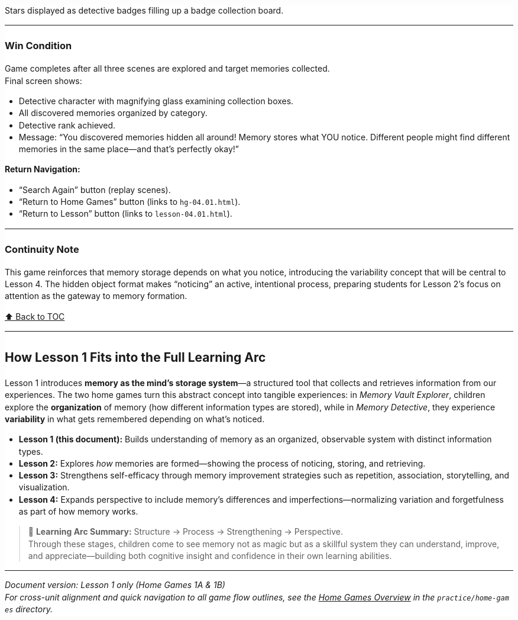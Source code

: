 Stars displayed as detective badges filling up a badge collection board.

---

### Win Condition
Game completes after all three scenes are explored and target memories collected.  
Final screen shows:
- Detective character with magnifying glass examining collection boxes.  
- All discovered memories organized by category.  
- Detective rank achieved.  
- Message: “You discovered memories hidden all around! Memory stores what YOU notice. Different people might find different memories in the same place—and that’s perfectly okay!”  

**Return Navigation:**
- “Search Again” button (replay scenes).  
- “Return to Home Games” button (links to `hg-04.01.html`).  
- “Return to Lesson” button (links to `lesson-04.01.html`).  

---

### Continuity Note
This game reinforces that memory storage depends on what you notice, introducing the variability concept that will be central to Lesson 4. The hidden object format makes “noticing” an active, intentional process, preparing students for Lesson 2’s focus on attention as the gateway to memory formation.

[⬆ Back to TOC](#table-of-contents)

---

## How Lesson 1 Fits into the Full Learning Arc

Lesson 1 introduces **memory as the mind’s storage system**—a structured tool that collects and retrieves information from our experiences. The two home games turn this abstract concept into tangible experiences: in *Memory Vault Explorer*, children explore the **organization** of memory (how different information types are stored), while in *Memory Detective*, they experience **variability** in what gets remembered depending on what’s noticed.  

- **Lesson 1 (this document):** Builds understanding of memory as an organized, observable system with distinct information types.  
- **Lesson 2:** Explores *how* memories are formed—showing the process of noticing, storing, and retrieving.  
- **Lesson 3:** Strengthens self-efficacy through memory improvement strategies such as repetition, association, storytelling, and visualization.  
- **Lesson 4:** Expands perspective to include memory’s differences and imperfections—normalizing variation and forgetfulness as part of how memory works.  

> 🧠 **Learning Arc Summary:** Structure → Process → Strengthening → Perspective.  
> Through these stages, children come to see memory not as magic but as a skillful system they can understand, improve, and appreciate—building both cognitive insight and confidence in their own learning abilities.

---

*Document version: Lesson 1 only (Home Games 1A & 1B)*  
*For cross-unit alignment and quick navigation to all game flow outlines, see the [Home Games Overview](../README.md) in the `practice/home-games` directory.*
